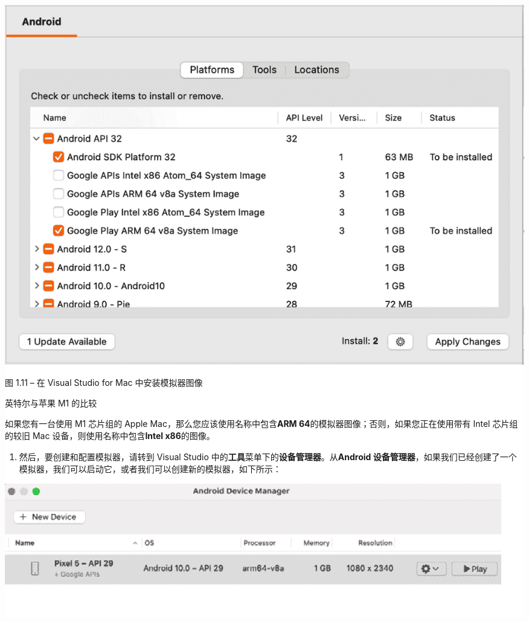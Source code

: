 ![图 1.11 – 在 Visual Studio for Mac 中安装模拟器图像](img/Figure_1.11_B19214.jpg)

图 1.11 – 在 Visual Studio for Mac 中安装模拟器图像

英特尔与苹果 M1 的比较

如果您有一台使用 M1 芯片组的 Apple Mac，那么您应该使用名称中包含**ARM 64**的模拟器图像；否则，如果您正在使用带有 Intel 芯片组的较旧 Mac 设备，则使用名称中包含**Intel x86**的图像。

1.  然后，要创建和配置模拟器，请转到 Visual Studio 中的**工具**菜单下的**设备管理器**。从**Android 设备管理器**，如果我们已经创建了一个模拟器，我们可以启动它，或者我们可以创建新的模拟器，如下所示：

![图 1.12 – Visual Studio for Mac 中的 Android 设备管理器](img/Figure_1.12_B19214.jpg)
